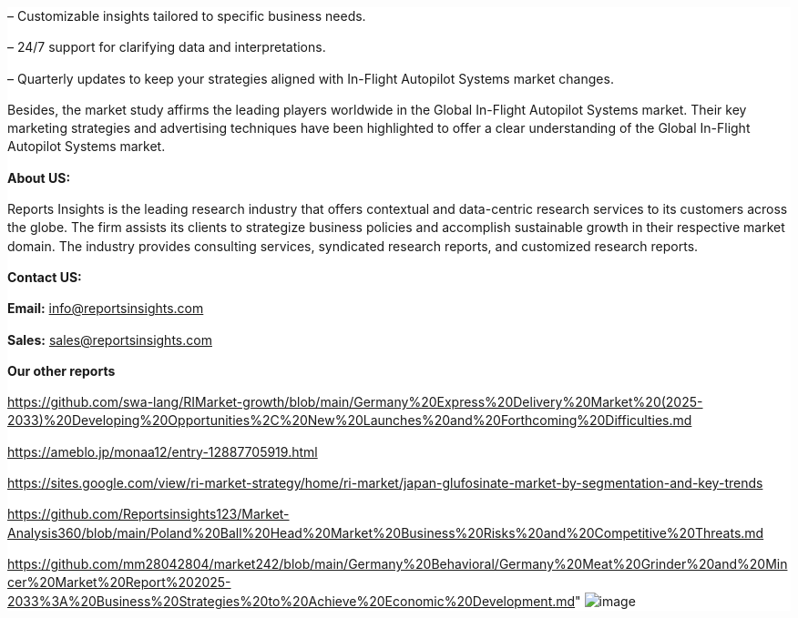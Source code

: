 – Customizable insights tailored to specific business needs.

– 24/7 support for clarifying data and interpretations.

– Quarterly updates to keep your strategies aligned with In-Flight Autopilot Systems market changes.

Besides, the market study affirms the leading players worldwide in the Global In-Flight Autopilot Systems market. Their key marketing strategies and advertising techniques have been highlighted to offer a clear understanding of the Global In-Flight Autopilot Systems market.

<strong><strong>About US</strong>:</strong>

Reports Insights is the leading research industry that offers contextual and data-centric research services to its customers across the globe. The firm assists its clients to strategize business policies and accomplish sustainable growth in their respective market domain. The industry provides consulting services, syndicated research reports, and customized research reports.

<strong>Contact US:</strong>

<p class=><b>Email:</b> <a href=mailto:info@reportsinsights.com>info@reportsinsights.com</a></p>
<p class=><b>Sales:</b> <a href=mailto:sales@reportsinsights.com>sales@reportsinsights.com</a></p>

<strong>Our other reports</strong>

<a href=https://github.com/swa-lang/RIMarket-growth/blob/main/Germany%20Express%20Delivery%20Market%20(2025-2033)%20Developing%20Opportunities%2C%20New%20Launches%20and%20Forthcoming%20Difficulties.md>https://github.com/swa-lang/RIMarket-growth/blob/main/Germany%20Express%20Delivery%20Market%20(2025-2033)%20Developing%20Opportunities%2C%20New%20Launches%20and%20Forthcoming%20Difficulties.md</a>

<a href=https://ameblo.jp/monaa12/entry-12887705919.html>https://ameblo.jp/monaa12/entry-12887705919.html</a>

<a href=https://sites.google.com/view/ri-market-strategy/home/ri-market/japan-glufosinate-market-by-segmentation-and-key-trends>https://sites.google.com/view/ri-market-strategy/home/ri-market/japan-glufosinate-market-by-segmentation-and-key-trends</a>

<a href=https://github.com/Reportsinsights123/Market-Analysis360/blob/main/Poland%20Ball%20Head%20Market%20Business%20Risks%20and%20Competitive%20Threats.md>https://github.com/Reportsinsights123/Market-Analysis360/blob/main/Poland%20Ball%20Head%20Market%20Business%20Risks%20and%20Competitive%20Threats.md</a>

<a href=https://github.com/mm28042804/market242/blob/main/Germany%20Behavioral/Germany%20Meat%20Grinder%20and%20Mincer%20Market%20Report%202025-2033%3A%20Business%20Strategies%20to%20Achieve%20Economic%20Development.md>https://github.com/mm28042804/market242/blob/main/Germany%20Behavioral/Germany%20Meat%20Grinder%20and%20Mincer%20Market%20Report%202025-2033%3A%20Business%20Strategies%20to%20Achieve%20Economic%20Development.md</a>"
![image](https://github.com/user-attachments/assets/1dc43cbd-67ae-489c-96d5-85a3ac36d439)
